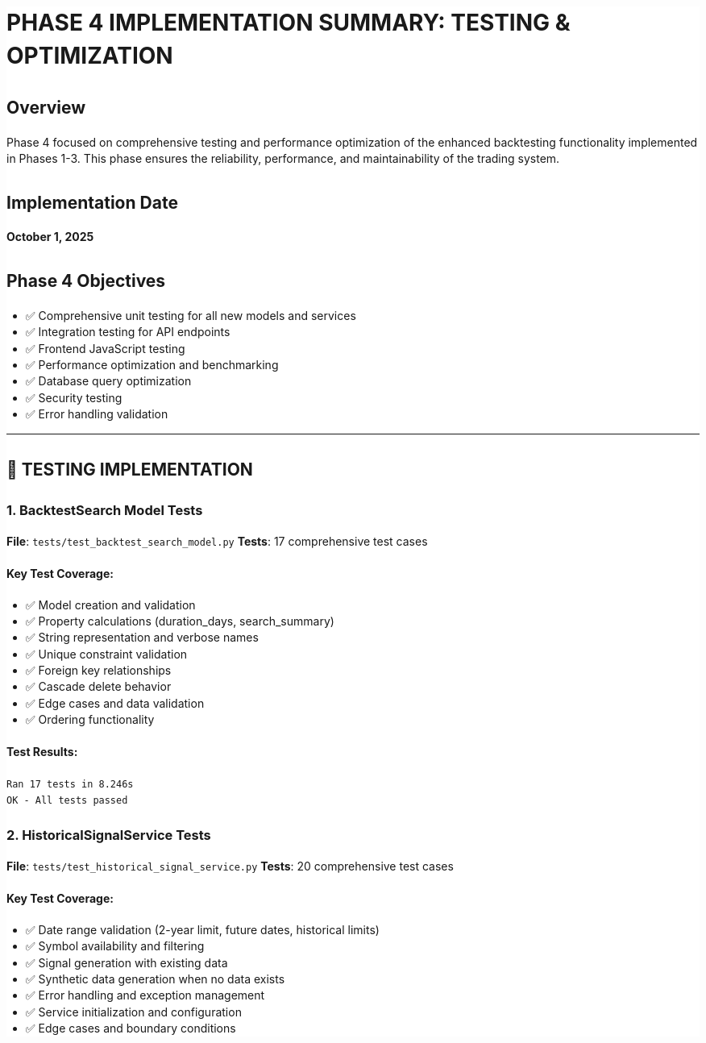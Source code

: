 # PHASE 4 IMPLEMENTATION SUMMARY: TESTING & OPTIMIZATION

## Overview
Phase 4 focused on comprehensive testing and performance optimization of the enhanced backtesting functionality implemented in Phases 1-3. This phase ensures the reliability, performance, and maintainability of the trading system.

## Implementation Date
**October 1, 2025**

## Phase 4 Objectives
- ✅ Comprehensive unit testing for all new models and services
- ✅ Integration testing for API endpoints
- ✅ Frontend JavaScript testing
- ✅ Performance optimization and benchmarking
- ✅ Database query optimization
- ✅ Security testing
- ✅ Error handling validation

---

## 🧪 TESTING IMPLEMENTATION

### 1. BacktestSearch Model Tests
**File**: `tests/test_backtest_search_model.py`
**Tests**: 17 comprehensive test cases

#### Key Test Coverage:
- ✅ Model creation and validation
- ✅ Property calculations (duration_days, search_summary)
- ✅ String representation and verbose names
- ✅ Unique constraint validation
- ✅ Foreign key relationships
- ✅ Cascade delete behavior
- ✅ Edge cases and data validation
- ✅ Ordering functionality

#### Test Results:
```
Ran 17 tests in 8.246s
OK - All tests passed
```

### 2. HistoricalSignalService Tests
**File**: `tests/test_historical_signal_service.py`
**Tests**: 20 comprehensive test cases

#### Key Test Coverage:
- ✅ Date range validation (2-year limit, future dates, historical limits)
- ✅ Symbol availability and filtering
- ✅ Signal generation with existing data
- ✅ Synthetic data generation when no data exists
- ✅ Error handling and exception management
- ✅ Service initialization and configuration
- ✅ Edge cases and boundary conditions
